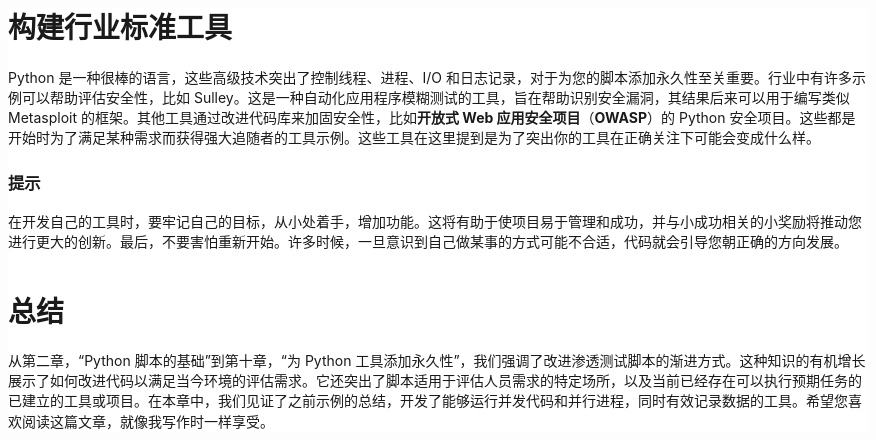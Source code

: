 # 构建行业标准工具

Python 是一种很棒的语言，这些高级技术突出了控制线程、进程、I/O 和日志记录，对于为您的脚本添加永久性至关重要。行业中有许多示例可以帮助评估安全性，比如 Sulley。这是一种自动化应用程序模糊测试的工具，旨在帮助识别安全漏洞，其结果后来可以用于编写类似 Metasploit 的框架。其他工具通过改进代码库来加固安全性，比如**开放式 Web 应用安全项目**（**OWASP**）的 Python 安全项目。这些都是开始时为了满足某种需求而获得强大追随者的工具示例。这些工具在这里提到是为了突出你的工具在正确关注下可能会变成什么样。

### 提示

在开发自己的工具时，要牢记自己的目标，从小处着手，增加功能。这将有助于使项目易于管理和成功，并与小成功相关的小奖励将推动您进行更大的创新。最后，不要害怕重新开始。许多时候，一旦意识到自己做某事的方式可能不合适，代码就会引导您朝正确的方向发展。

# 总结

从第二章，“Python 脚本的基础”到第十章，“为 Python 工具添加永久性”，我们强调了改进渗透测试脚本的渐进方式。这种知识的有机增长展示了如何改进代码以满足当今环境的评估需求。它还突出了脚本适用于评估人员需求的特定场所，以及当前已经存在可以执行预期任务的已建立的工具或项目。在本章中，我们见证了之前示例的总结，开发了能够运行并发代码和并行进程，同时有效记录数据的工具。希望您喜欢阅读这篇文章，就像我写作时一样享受。
